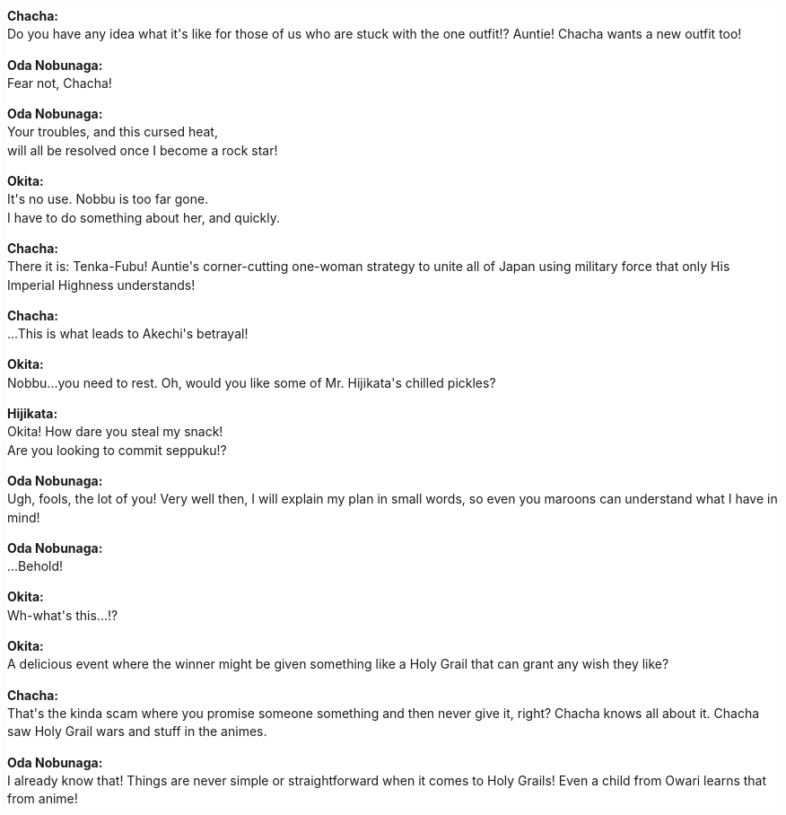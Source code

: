    
**Chacha:**   
Do you have any idea what it's like for those of us who are stuck with the one outfit!? Auntie! Chacha wants a new outfit too!  
  
   
**Oda Nobunaga:**   
Fear not, Chacha!  
  
   
**Oda Nobunaga:**   
Your troubles, and this cursed heat,  
will all be resolved once I become a rock star!  
  
   
**Okita:**   
It's no use. Nobbu is too far gone.  
I have to do something about her, and quickly.  
  
   
**Chacha:**   
There it is: Tenka-Fubu! Auntie's corner-cutting one-woman strategy to unite all of Japan using military force that only His Imperial Highness understands!  
  
   
**Chacha:**   
...This is what leads to Akechi's betrayal!  
  
   
**Okita:**   
Nobbu...you need to rest. Oh, would you like some of Mr. Hijikata's chilled pickles?  
  
   
**Hijikata:**   
Okita! How dare you steal my snack!  
Are you looking to commit seppuku!?  
  
   
**Oda Nobunaga:**   
Ugh, fools, the lot of you! Very well then, I will explain my plan in small words, so even you maroons can understand what I have in mind!  
  
   
**Oda Nobunaga:**   
...Behold!  
  
   
**Okita:**   
Wh-what's this...!?  
  
   
**Okita:**   
A delicious event where the winner might be given something like a Holy Grail that can grant any wish they like?  
  
   
**Chacha:**   
That's the kinda scam where you promise someone something and then never give it, right? Chacha knows all about it. Chacha saw Holy Grail wars and stuff in the animes.  
  
   
**Oda Nobunaga:**   
I already know that! Things are never simple or straightforward when it comes to Holy Grails! Even a child from Owari learns that from anime!  
  